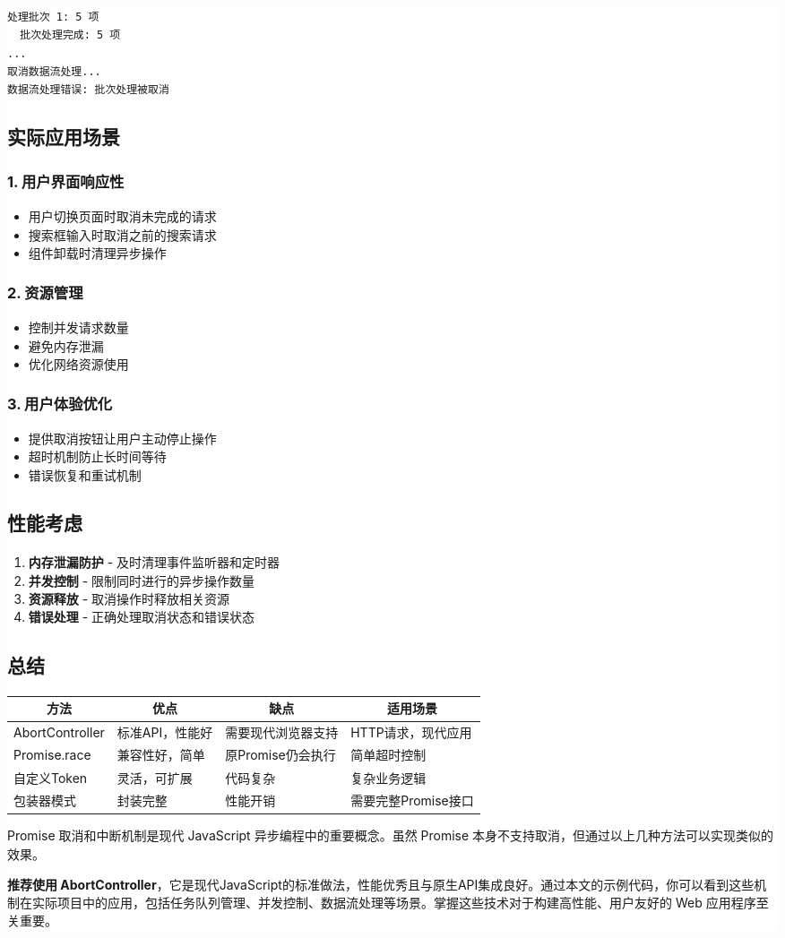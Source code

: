 ```
处理批次 1: 5 项
  批次处理完成: 5 项
...
取消数据流处理...
数据流处理错误: 批次处理被取消
```

## 实际应用场景

### 1. 用户界面响应性
- 用户切换页面时取消未完成的请求
- 搜索框输入时取消之前的搜索请求
- 组件卸载时清理异步操作

### 2. 资源管理
- 控制并发请求数量
- 避免内存泄漏
- 优化网络资源使用

### 3. 用户体验优化
- 提供取消按钮让用户主动停止操作
- 超时机制防止长时间等待
- 错误恢复和重试机制

## 性能考虑

1. **内存泄漏防护** - 及时清理事件监听器和定时器
2. **并发控制** - 限制同时进行的异步操作数量
3. **资源释放** - 取消操作时释放相关资源
4. **错误处理** - 正确处理取消状态和错误状态

## 总结

| 方法 | 优点 | 缺点 | 适用场景 |
|------|------|------|----------|
| AbortController | 标准API，性能好 | 需要现代浏览器支持 | HTTP请求，现代应用 |
| Promise.race | 兼容性好，简单 | 原Promise仍会执行 | 简单超时控制 |
| 自定义Token | 灵活，可扩展 | 代码复杂 | 复杂业务逻辑 |
| 包装器模式 | 封装完整 | 性能开销 | 需要完整Promise接口 |

Promise 取消和中断机制是现代 JavaScript 异步编程中的重要概念。虽然 Promise 本身不支持取消，但通过以上几种方法可以实现类似的效果。

**推荐使用 AbortController**，它是现代JavaScript的标准做法，性能优秀且与原生API集成良好。通过本文的示例代码，你可以看到这些机制在实际项目中的应用，包括任务队列管理、并发控制、数据流处理等场景。掌握这些技术对于构建高性能、用户友好的 Web 应用程序至关重要。